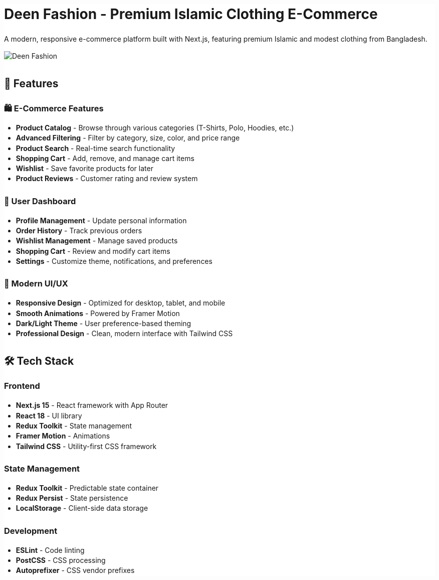 # Deen Fashion - Premium Islamic Clothing E-Commerce

A modern, responsive e-commerce platform built with Next.js, featuring premium Islamic and modest clothing from Bangladesh.

![Deen Fashion](https://via.placeholder.com/1200x600/3B82F6/FFFFFF?text=Deen+Fashion+-+Premium+Islamic+Clothing)

## 🚀 Features

### 🛍️ E-Commerce Features
- **Product Catalog** - Browse through various categories (T-Shirts, Polo, Hoodies, etc.)
- **Advanced Filtering** - Filter by category, size, color, and price range
- **Product Search** - Real-time search functionality
- **Shopping Cart** - Add, remove, and manage cart items
- **Wishlist** - Save favorite products for later
- **Product Reviews** - Customer rating and review system

### 👤 User Dashboard
- **Profile Management** - Update personal information
- **Order History** - Track previous orders
- **Wishlist Management** - Manage saved products
- **Shopping Cart** - Review and modify cart items
- **Settings** - Customize theme, notifications, and preferences

### 🎨 Modern UI/UX
- **Responsive Design** - Optimized for desktop, tablet, and mobile
- **Smooth Animations** - Powered by Framer Motion
- **Dark/Light Theme** - User preference-based theming
- **Professional Design** - Clean, modern interface with Tailwind CSS

## 🛠️ Tech Stack

### Frontend
- **Next.js 15** - React framework with App Router
- **React 18** - UI library
- **Redux Toolkit** - State management
- **Framer Motion** - Animations
- **Tailwind CSS** - Utility-first CSS framework

### State Management
- **Redux Toolkit** - Predictable state container
- **Redux Persist** - State persistence
- **LocalStorage** - Client-side data storage

### Development
- **ESLint** - Code linting
- **PostCSS** - CSS processing
- **Autoprefixer** - CSS vendor prefixes
